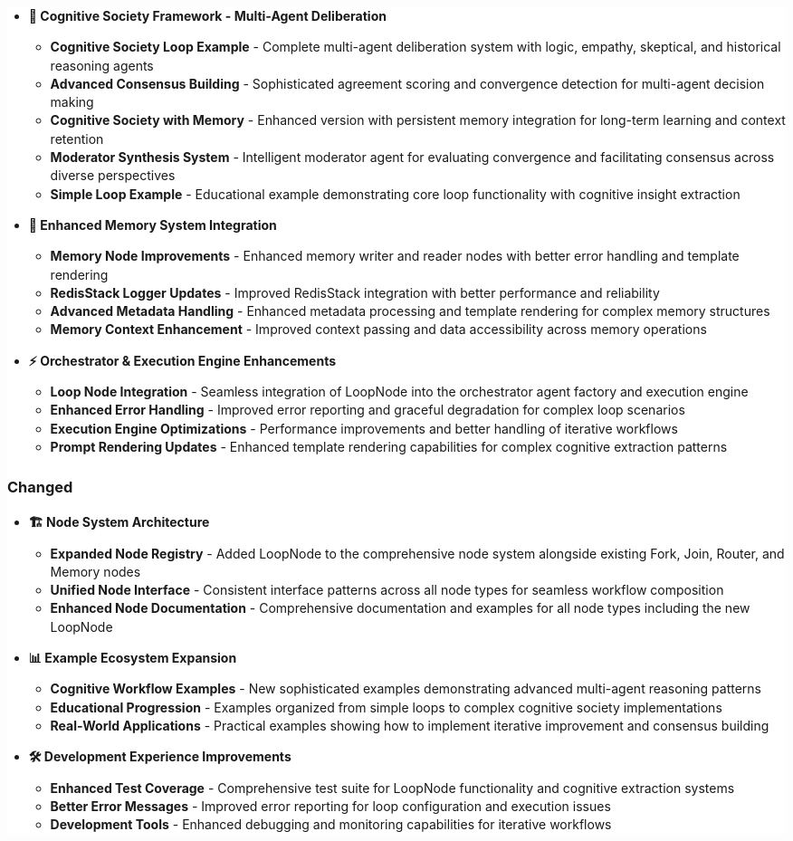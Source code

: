 * **🧠 Cognitive Society Framework - Multi-Agent Deliberation**
  * **Cognitive Society Loop Example** - Complete multi-agent deliberation system with logic, empathy, skeptical, and historical reasoning agents
  * **Advanced Consensus Building** - Sophisticated agreement scoring and convergence detection for multi-agent decision making
  * **Cognitive Society with Memory** - Enhanced version with persistent memory integration for long-term learning and context retention
  * **Moderator Synthesis System** - Intelligent moderator agent for evaluating convergence and facilitating consensus across diverse perspectives
  * **Simple Loop Example** - Educational example demonstrating core loop functionality with cognitive insight extraction

* **🔧 Enhanced Memory System Integration**
  * **Memory Node Improvements** - Enhanced memory writer and reader nodes with better error handling and template rendering
  * **RedisStack Logger Updates** - Improved RedisStack integration with better performance and reliability
  * **Advanced Metadata Handling** - Enhanced metadata processing and template rendering for complex memory structures
  * **Memory Context Enhancement** - Improved context passing and data accessibility across memory operations

* **⚡ Orchestrator & Execution Engine Enhancements**
  * **Loop Node Integration** - Seamless integration of LoopNode into the orchestrator agent factory and execution engine
  * **Enhanced Error Handling** - Improved error reporting and graceful degradation for complex loop scenarios
  * **Execution Engine Optimizations** - Performance improvements and better handling of iterative workflows
  * **Prompt Rendering Updates** - Enhanced template rendering capabilities for complex cognitive extraction patterns

### Changed
* **🏗️ Node System Architecture**
  * **Expanded Node Registry** - Added LoopNode to the comprehensive node system alongside existing Fork, Join, Router, and Memory nodes
  * **Unified Node Interface** - Consistent interface patterns across all node types for seamless workflow composition
  * **Enhanced Node Documentation** - Comprehensive documentation and examples for all node types including the new LoopNode

* **📊 Example Ecosystem Expansion**
  * **Cognitive Workflow Examples** - New sophisticated examples demonstrating advanced multi-agent reasoning patterns
  * **Educational Progression** - Examples organized from simple loops to complex cognitive society implementations
  * **Real-World Applications** - Practical examples showing how to implement iterative improvement and consensus building

* **🛠️ Development Experience Improvements**
  * **Enhanced Test Coverage** - Comprehensive test suite for LoopNode functionality and cognitive extraction systems
  * **Better Error Messages** - Improved error reporting for loop configuration and execution issues
  * **Development Tools** - Enhanced debugging and monitoring capabilities for iterative workflows
